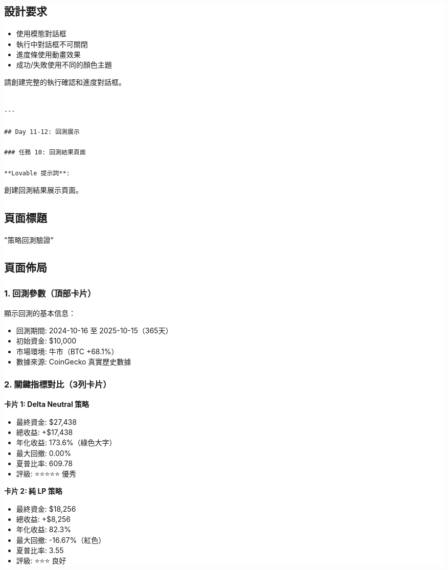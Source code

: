 ## 設計要求
- 使用模態對話框
- 執行中對話框不可關閉
- 進度條使用動畫效果
- 成功/失敗使用不同的顏色主題

請創建完整的執行確認和進度對話框。
```

---

## Day 11-12: 回測展示

### 任務 10: 回測結果頁面

**Lovable 提示詞**:

```
創建回測結果展示頁面。

## 頁面標題
"策略回測驗證"

## 頁面佈局

### 1. 回測參數（頂部卡片）
顯示回測的基本信息：
- 回測期間: 2024-10-16 至 2025-10-15（365天）
- 初始資金: $10,000
- 市場環境: 牛市（BTC +68.1%）
- 數據來源: CoinGecko 真實歷史數據

### 2. 關鍵指標對比（3列卡片）

**卡片 1: Delta Neutral 策略**
- 最終資金: $27,438
- 總收益: +$17,438
- 年化收益: 173.6%（綠色大字）
- 最大回撤: 0.00%
- 夏普比率: 609.78
- 評級: ⭐⭐⭐⭐⭐ 優秀

**卡片 2: 純 LP 策略**
- 最終資金: $18,256
- 總收益: +$8,256
- 年化收益: 82.3%
- 最大回撤: -16.67%（紅色）
- 夏普比率: 3.55
- 評級: ⭐⭐⭐ 良好
